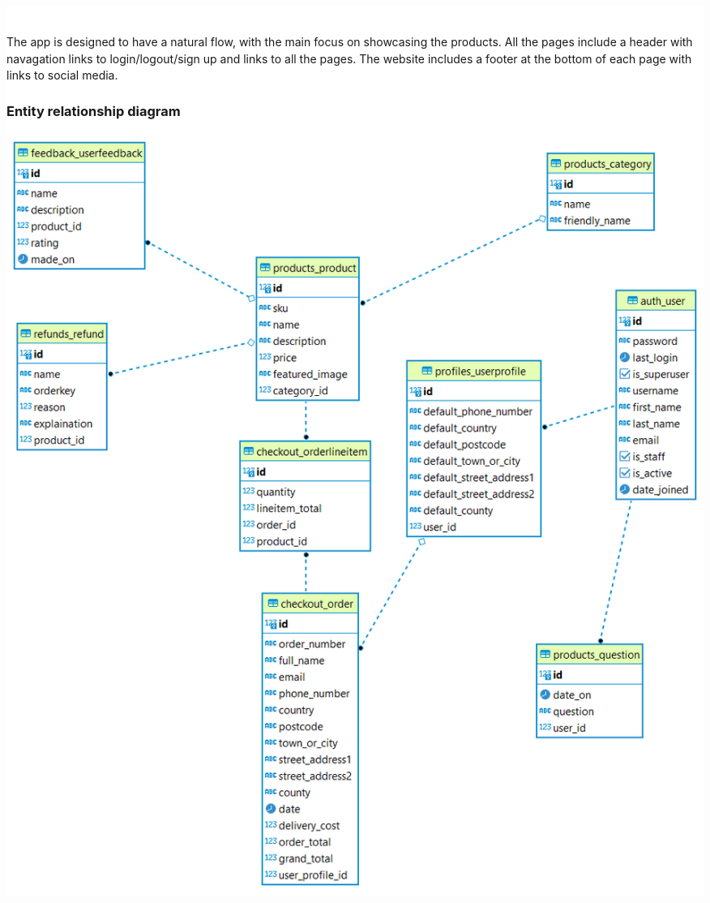 <br>

The app is designed to have a natural flow, with the main focus on showcasing the products. All the pages include a header with navagation links to login/logout/sign up and links to all the pages. The website includes a footer at the bottom of each page with links to social media.


### Entity relationship diagram

![alt text](static/images/erd.png)
